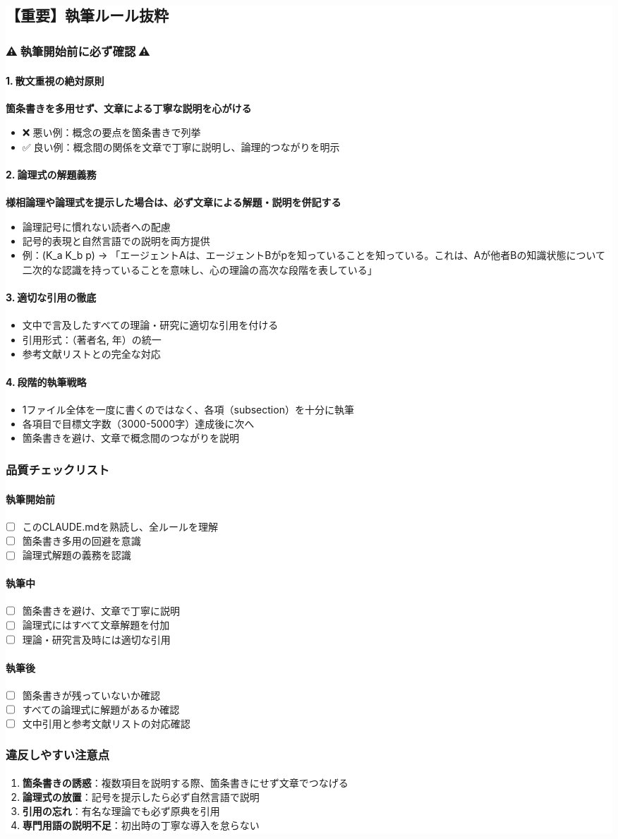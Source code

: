 ## 【重要】執筆ルール抜粋

### ⚠️ 執筆開始前に必ず確認 ⚠️

#### 1. 散文重視の絶対原則
**箇条書きを多用せず、文章による丁寧な説明を心がける**
- ❌ 悪い例：概念の要点を箇条書きで列挙
- ✅ 良い例：概念間の関係を文章で丁寧に説明し、論理的つながりを明示

#### 2. 論理式の解題義務
**様相論理や論理式を提示した場合は、必ず文章による解題・説明を併記する**
- 論理記号に慣れない読者への配慮
- 記号的表現と自然言語での説明を両方提供
- 例：\(K_a K_b p\) → 「エージェントAは、エージェントBがpを知っていることを知っている。これは、Aが他者Bの知識状態について二次的な認識を持っていることを意味し、心の理論の高次な段階を表している」

#### 3. 適切な引用の徹底
- 文中で言及したすべての理論・研究に適切な引用を付ける
- 引用形式：（著者名, 年）の統一
- 参考文献リストとの完全な対応

#### 4. 段階的執筆戦略
- 1ファイル全体を一度に書くのではなく、各項（subsection）を十分に執筆
- 各項目で目標文字数（3000-5000字）達成後に次へ
- 箇条書きを避け、文章で概念間のつながりを説明

### 品質チェックリスト

#### 執筆開始前
- [ ] このCLAUDE.mdを熟読し、全ルールを理解
- [ ] 箇条書き多用の回避を意識
- [ ] 論理式解題の義務を認識

#### 執筆中
- [ ] 箇条書きを避け、文章で丁寧に説明
- [ ] 論理式にはすべて文章解題を付加
- [ ] 理論・研究言及時には適切な引用

#### 執筆後
- [ ] 箇条書きが残っていないか確認
- [ ] すべての論理式に解題があるか確認
- [ ] 文中引用と参考文献リストの対応確認

### 違反しやすい注意点

1. **箇条書きの誘惑**：複数項目を説明する際、箇条書きにせず文章でつなげる
2. **論理式の放置**：記号を提示したら必ず自然言語で説明
3. **引用の忘れ**：有名な理論でも必ず原典を引用
4. **専門用語の説明不足**：初出時の丁寧な導入を怠らない
